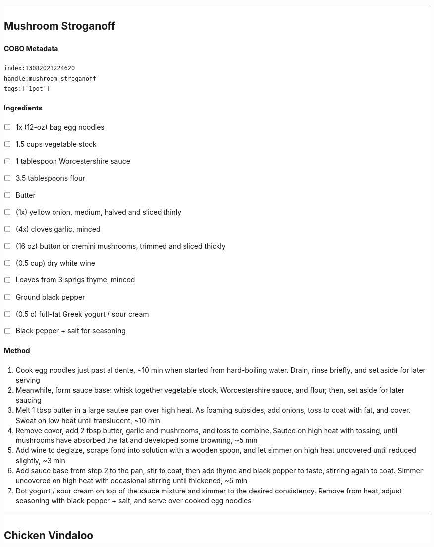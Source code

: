 


 ___ 
## Mushroom Stroganoff

#### COBO Metadata
```
index:13082021224620
handle:mushroom-stroganoff
tags:['1pot']
```

#### Ingredients
 - [ ] 1x (12-oz) bag egg noodles
 - [ ] 1.5 cups vegetable stock
 - [ ] 1 tablespoon Worcestershire sauce
 - [ ] 3.5 tablespoons flour
 - [ ] Butter
 - [ ] (1x) yellow onion, medium, halved and sliced thinly
 - [ ] (4x) cloves garlic, minced
 - [ ] (16 oz) button or cremini mushrooms, trimmed and sliced thickly
 - [ ] (0.5 cup) dry white wine
 - [ ] Leaves from 3 sprigs thyme, minced
 - [ ] Ground black pepper
 - [ ] (0.5 c) full-fat Greek yogurt / sour cream
 - [ ] Black pepper + salt for seasoning




#### Method
1. Cook egg noodles just past al dente, ~10 min when started from hard-boiling water. Drain, rinse briefly, and set aside for later serving
2. Meanwhile, form sauce base: whisk together vegetable stock, Worcestershire sauce, and flour; then, set aside for later saucing
3. Melt 1 tbsp butter in a large sautee pan over high heat. As foaming subsides, add onions, toss to coat with fat, and cover. Sweat on low heat until translucent, ~10 min
4. Remove cover, add 2 tbsp butter, garlic and mushrooms, and toss to combine. Sautee on high heat with tossing, until mushrooms have absorbed the fat and developed some browning, ~5 min
5. Add wine to deglaze, scrape fond into solution with a wooden spoon, and let simmer on high heat uncovered until reduced slightly, ~3 min
6. Add sauce base from step 2 to the pan, stir to coat, then add thyme and black pepper to taste, stirring again to coat. Simmer uncovered on high heat with occasional stirring until thickened, ~5 min
7. Dot yogurt / sour cream on top of the sauce mixture and simmer to the desired consistency. Remove from heat, adjust seasoning with black pepper + salt, and serve over cooked egg noodles




 ___ 
## Chicken Vindaloo
